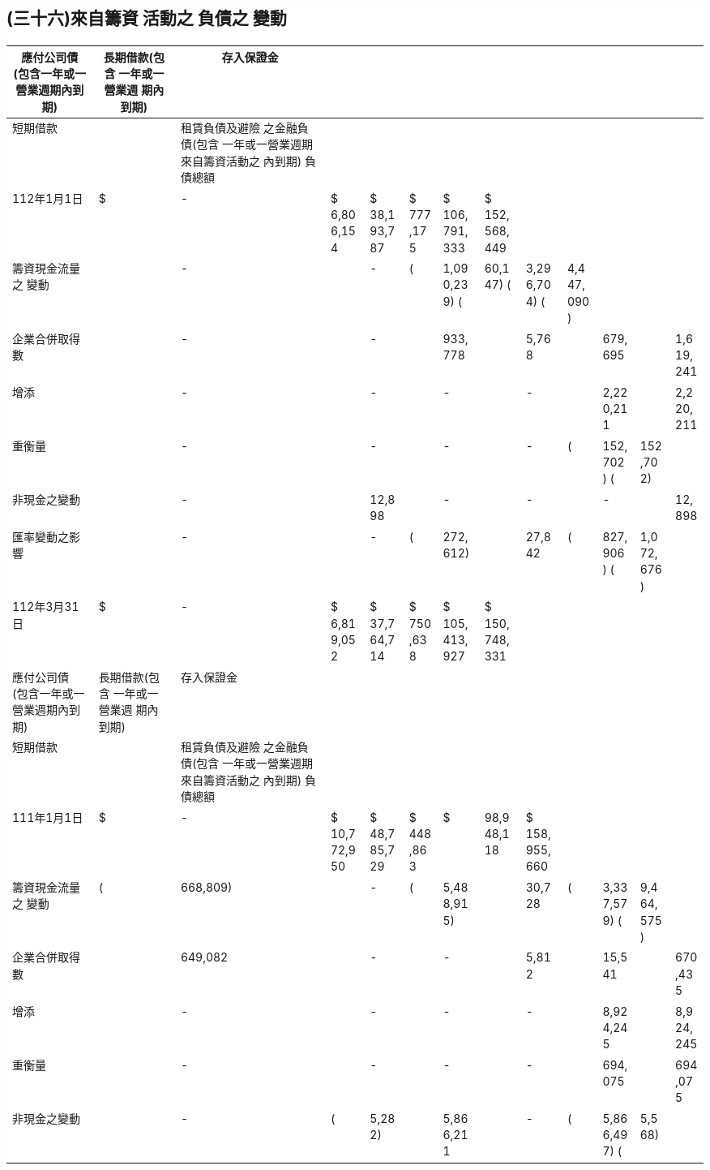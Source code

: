 
## (三十六)來自籌資 活動之 負債之 變動

| 應付公司債 (包含一年或一 營業週期內到 期)   | 長期借款(包含 一年或一營業週 期內到期)   | 存入保證金                                                                       |              |              |           |               |               |               |            |              |            |           |
|---------------------------------------------|------------------------------------------|----------------------------------------------------------------------------------|--------------|--------------|-----------|---------------|---------------|---------------|------------|--------------|------------|-----------|
| 短期借款                                    |                                          | 租賃負債及避險 之金融負債(包含 一年或一營業週期  來自籌資活動之 內到期) 負債總額 |              |              |           |               |               |               |            |              |            |           |
| 112年1月1日                                 | $                                        | -                                                                                | $ 6,806,154  | $ 38,193,787 | $ 777,175 | $ 106,791,333 | $ 152,568,449 |               |            |              |            |           |
| 籌資現金流量之  變動                        |                                          | -                                                                                |              | -            | (         | 1,090,239) (  | 60,147) (     | 3,296,704) (  | 4,447,090) |              |            |           |
| 企業合併取得數                              |                                          | -                                                                                |              | -            |           | 933,778       |               | 5,768         |            | 679,695      |            | 1,619,241 |
| 增添                                        |                                          | -                                                                                |              | -            |           | -             |               | -             |            | 2,220,211    |            | 2,220,211 |
| 重衡量                                      |                                          | -                                                                                |              | -            |           | -             |               | -             | (          | 152,702) (   | 152,702)   |           |
| 非現金之變動                                |                                          | -                                                                                |              | 12,898       |           | -             |               | -             |            | -            |            | 12,898    |
| 匯率變動之影響                              |                                          | -                                                                                |              | -            | (         | 272,612)      |               | 27,842        | (          | 827,906) (   | 1,072,676) |           |
| 112年3月31日                                | $                                        | -                                                                                | $ 6,819,052  | $ 37,764,714 | $ 750,638 | $ 105,413,927 | $ 150,748,331 |               |            |              |            |           |
| 應付公司債 (包含一年或一 營業週期內到 期)   | 長期借款(包含 一年或一營業週 期內到期)   | 存入保證金                                                                       |              |              |           |               |               |               |            |              |            |           |
| 短期借款                                    |                                          | 租賃負債及避險 之金融負債(包含 一年或一營業週期  來自籌資活動之 內到期) 負債總額 |              |              |           |               |               |               |            |              |            |           |
| 111年1月1日                                 | $                                        | -                                                                                | $ 10,772,950 | $ 48,785,729 | $ 448,863 | $             | 98,948,118    | $ 158,955,660 |            |              |            |           |
| 籌資現金流量之  變動                        | (                                        | 668,809)                                                                         |              | -            | (         | 5,488,915)    |               | 30,728        | (          | 3,337,579) ( | 9,464,575) |           |
| 企業合併取得數                              |                                          | 649,082                                                                          |              | -            |           | -             |               | 5,812         |            | 15,541       |            | 670,435   |
| 增添                                        |                                          | -                                                                                |              | -            |           | -             |               | -             |            | 8,924,245    |            | 8,924,245 |
| 重衡量                                      |                                          | -                                                                                |              | -            |           | -             |               | -             |            | 694,075      |            | 694,075   |
| 非現金之變動                                |                                          | -                                                                                | (            | 5,282)       |           | 5,866,211     |               | -             | (          | 5,866,497) ( | 5,568)     |           |